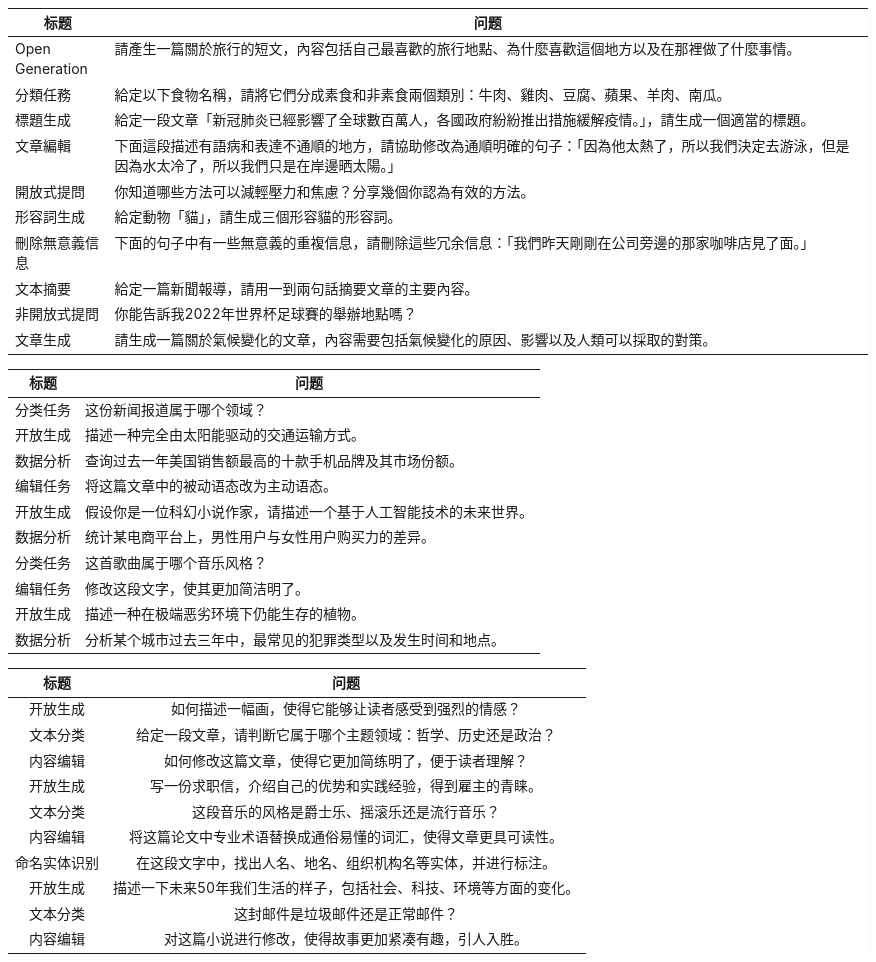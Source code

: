 | 标题 | 问题 |
| --- | --- |
| Open Generation | 請產生一篇關於旅行的短文，內容包括自己最喜歡的旅行地點、為什麼喜歡這個地方以及在那裡做了什麼事情。 |
| 分類任務 | 給定以下食物名稱，請將它們分成素食和非素食兩個類別：牛肉、雞肉、豆腐、蘋果、羊肉、南瓜。 |
| 標題生成 | 給定一段文章「新冠肺炎已經影響了全球數百萬人，各國政府紛紛推出措施緩解疫情。」，請生成一個適當的標題。|
| 文章編輯 | 下面這段描述有語病和表達不通順的地方，請協助修改為通順明確的句子：「因為他太熱了，所以我們決定去游泳，但是因為水太冷了，所以我們只是在岸邊晒太陽。」|
| 開放式提問 | 你知道哪些方法可以減輕壓力和焦慮？分享幾個你認為有效的方法。|
| 形容詞生成 | 給定動物「貓」，請生成三個形容貓的形容詞。|
| 刪除無意義信息 | 下面的句子中有一些無意義的重複信息，請刪除這些冗余信息：「我們昨天剛剛在公司旁邊的那家咖啡店見了面。」|
| 文本摘要 | 給定一篇新聞報導，請用一到兩句話摘要文章的主要內容。|
| 非開放式提問 | 你能告訴我2022年世界杯足球賽的舉辦地點嗎？ |
| 文章生成 | 請生成一篇關於氣候變化的文章，內容需要包括氣候變化的原因、影響以及人類可以採取的對策。|

| 标题 | 问题 |
| --- | --- |
| 分类任务 | 这份新闻报道属于哪个领域？ |
| 开放生成 | 描述一种完全由太阳能驱动的交通运输方式。 |
| 数据分析 | 查询过去一年美国销售额最高的十款手机品牌及其市场份额。 |
| 编辑任务 | 将这篇文章中的被动语态改为主动语态。 |
| 开放生成 | 假设你是一位科幻小说作家，请描述一个基于人工智能技术的未来世界。 |
| 数据分析 | 统计某电商平台上，男性用户与女性用户购买力的差异。 |
| 分类任务 | 这首歌曲属于哪个音乐风格？ |
| 编辑任务 | 修改这段文字，使其更加简洁明了。 |
| 开放生成 | 描述一种在极端恶劣环境下仍能生存的植物。 |
| 数据分析 | 分析某个城市过去三年中，最常见的犯罪类型以及发生时间和地点。 |

|      标题      |                             问题                             |
| :------------: | :----------------------------------------------------------: |
|   开放生成   | 如何描述一幅画，使得它能够让读者感受到强烈的情感？ |
|   文本分类   | 给定一段文章，请判断它属于哪个主题领域：哲学、历史还是政治？ |
|   内容编辑   | 如何修改这篇文章，使得它更加简练明了，便于读者理解？ |
|   开放生成   | 写一份求职信，介绍自己的优势和实践经验，得到雇主的青睐。 |
|   文本分类   | 这段音乐的风格是爵士乐、摇滚乐还是流行音乐？ |
|   内容编辑   | 将这篇论文中专业术语替换成通俗易懂的词汇，使得文章更具可读性。 |
| 命名实体识别 | 在这段文字中，找出人名、地名、组织机构名等实体，并进行标注。 |
|   开放生成   | 描述一下未来50年我们生活的样子，包括社会、科技、环境等方面的变化。 |
|   文本分类   | 这封邮件是垃圾邮件还是正常邮件？ |
|   内容编辑   | 对这篇小说进行修改，使得故事更加紧凑有趣，引人入胜。 |
